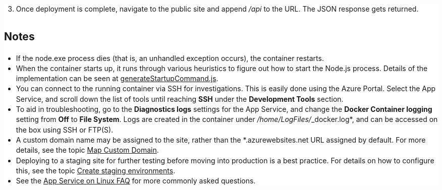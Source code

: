 3. Once deployment is complete, navigate to the public site and append */api* to the URL. The JSON response gets returned.

## Notes

* If the node.exe process dies (that is, an unhandled exception occurs), the container restarts.
* When the container starts up, it runs through various heuristics to figure out
how to start the Node.js process. Details of the implementation can be seen at 
[generateStartupCommand.js](https://github.com/Azure-App-Service/node/blob/master/8.9.4/startup/generateStartupCommand.js).
* You can connect to the running container via SSH for investigations. This is easily done using the Azure Portal. Select the App Service, and scroll down
the list of tools until reaching **SSH** under the **Development Tools** section.
* To aid in troubleshooting, go to the **Diagnostics logs** settings for the App Service, and change the **Docker Container logging** setting
from **Off** to **File System**. Logs are created in the container under */home/LogFiles/*_docker.log*, and can be accessed on the box using SSH or FTP(S).
* A custom domain name may be assigned to the site, rather than the *.azurewebsites.net URL assigned by default. For more details, see the topic [Map Custom Domain](https://docs.microsoft.com/en-us/azure/app-service/app-service-web-tutorial-custom-domain).
* Deploying to a staging site for further testing before moving into production is a best practice. For details on how to configure this, see the topic
[Create staging environments](https://docs.microsoft.com/en-us/azure/app-service/web-sites-staged-publishing).
* See the [App Service on Linux FAQ](https://docs.microsoft.com/en-us/azure/app-service/containers/app-service-linux-faq) for more commonly asked questions.
